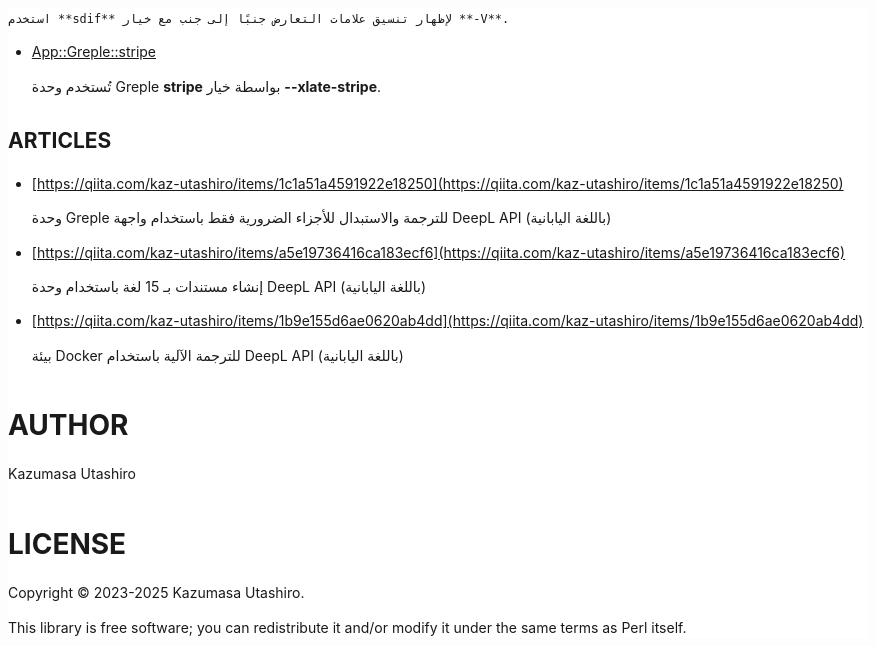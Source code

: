     استخدم **sdif** لإظهار تنسيق علامات التعارض جنبًا إلى جنب مع خيار **-V**.

- [App::Greple::stripe](https://metacpan.org/pod/App%3A%3AGreple%3A%3Astripe)

    تُستخدم وحدة Greple **stripe** بواسطة خيار **--xlate-stripe**.

## ARTICLES

- [https://qiita.com/kaz-utashiro/items/1c1a51a4591922e18250](https://qiita.com/kaz-utashiro/items/1c1a51a4591922e18250)

    وحدة Greple للترجمة والاستبدال للأجزاء الضرورية فقط باستخدام واجهة DeepL API (باللغة اليابانية)

- [https://qiita.com/kaz-utashiro/items/a5e19736416ca183ecf6](https://qiita.com/kaz-utashiro/items/a5e19736416ca183ecf6)

    إنشاء مستندات بـ 15 لغة باستخدام وحدة DeepL API (باللغة اليابانية)

- [https://qiita.com/kaz-utashiro/items/1b9e155d6ae0620ab4dd](https://qiita.com/kaz-utashiro/items/1b9e155d6ae0620ab4dd)

    بيئة Docker للترجمة الآلية باستخدام DeepL API (باللغة اليابانية)

# AUTHOR

Kazumasa Utashiro

# LICENSE

Copyright © 2023-2025 Kazumasa Utashiro.

This library is free software; you can redistribute it and/or modify
it under the same terms as Perl itself.
